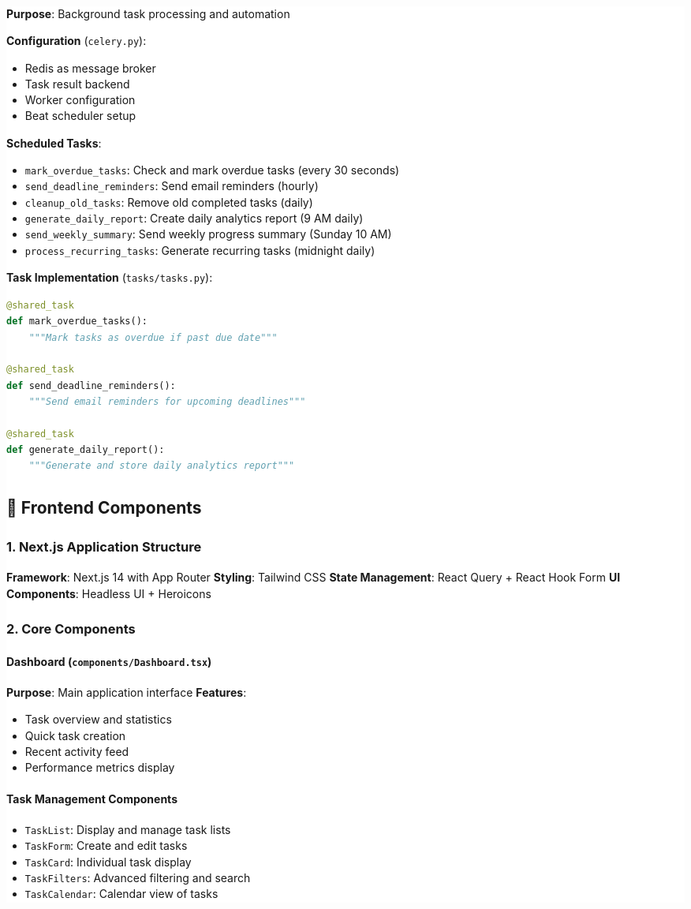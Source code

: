 **Purpose**: Background task processing and automation

**Configuration** (`celery.py`):
- Redis as message broker
- Task result backend
- Worker configuration
- Beat scheduler setup

**Scheduled Tasks**:
- `mark_overdue_tasks`: Check and mark overdue tasks (every 30 seconds)
- `send_deadline_reminders`: Send email reminders (hourly)
- `cleanup_old_tasks`: Remove old completed tasks (daily)
- `generate_daily_report`: Create daily analytics report (9 AM daily)
- `send_weekly_summary`: Send weekly progress summary (Sunday 10 AM)
- `process_recurring_tasks`: Generate recurring tasks (midnight daily)

**Task Implementation** (`tasks/tasks.py`):
```python
@shared_task
def mark_overdue_tasks():
    """Mark tasks as overdue if past due date"""

@shared_task
def send_deadline_reminders():
    """Send email reminders for upcoming deadlines"""

@shared_task
def generate_daily_report():
    """Generate and store daily analytics report"""
```

## 🎨 Frontend Components

### 1. Next.js Application Structure

**Framework**: Next.js 14 with App Router
**Styling**: Tailwind CSS
**State Management**: React Query + React Hook Form
**UI Components**: Headless UI + Heroicons

### 2. Core Components

#### Dashboard (`components/Dashboard.tsx`)
**Purpose**: Main application interface
**Features**:
- Task overview and statistics
- Quick task creation
- Recent activity feed
- Performance metrics display

#### Task Management Components
- `TaskList`: Display and manage task lists
- `TaskForm`: Create and edit tasks
- `TaskCard`: Individual task display
- `TaskFilters`: Advanced filtering and search
- `TaskCalendar`: Calendar view of tasks
